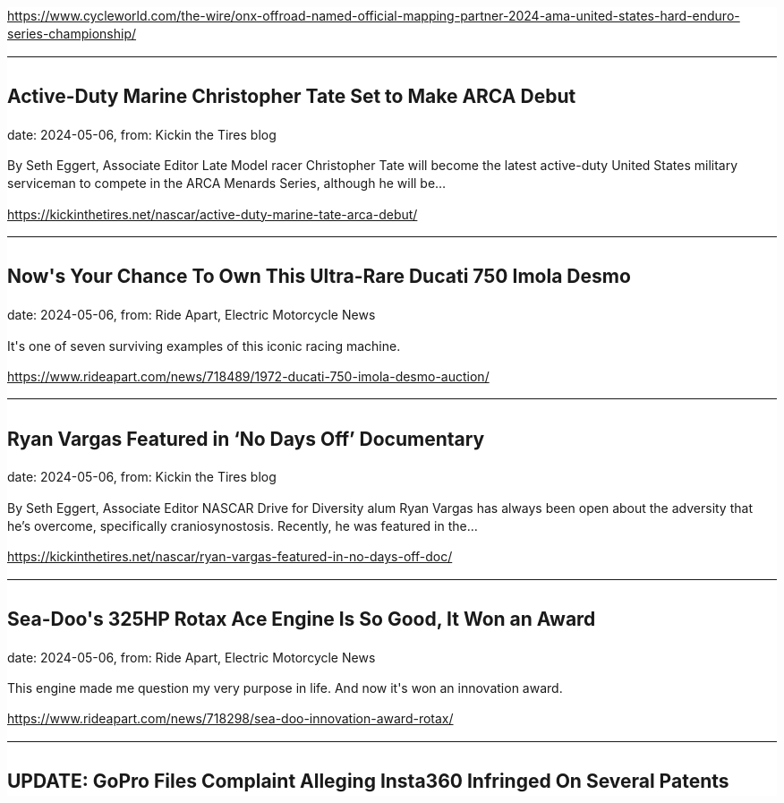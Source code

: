 <https://www.cycleworld.com/the-wire/onx-offroad-named-official-mapping-partner-2024-ama-united-states-hard-enduro-series-championship/>

---

## Active-Duty Marine Christopher Tate Set to Make ARCA Debut

date: 2024-05-06, from: Kickin the Tires blog

By Seth Eggert, Associate Editor Late Model racer Christopher Tate will become the latest active-duty United States military serviceman to compete in the ARCA Menards Series, although he will be&#8230;  

<https://kickinthetires.net/nascar/active-duty-marine-tate-arca-debut/>

---

## Now's Your Chance To Own This Ultra-Rare Ducati 750 Imola Desmo

date: 2024-05-06, from: Ride Apart, Electric Motorcycle News

It's one of seven surviving examples of this iconic racing machine.  

<https://www.rideapart.com/news/718489/1972-ducati-750-imola-desmo-auction/>

---

## Ryan Vargas Featured in ‘No Days Off’ Documentary

date: 2024-05-06, from: Kickin the Tires blog

By Seth Eggert, Associate Editor NASCAR Drive for Diversity alum Ryan Vargas has always been open about the adversity that he’s overcome, specifically craniosynostosis. Recently, he was featured in the&#8230;  

<https://kickinthetires.net/nascar/ryan-vargas-featured-in-no-days-off-doc/>

---

## Sea-Doo's 325HP Rotax Ace Engine Is So Good, It Won an Award

date: 2024-05-06, from: Ride Apart, Electric Motorcycle News

This engine made me question my very purpose in life. And now it's won an innovation award. 

<https://www.rideapart.com/news/718298/sea-doo-innovation-award-rotax/>

---

## UPDATE: GoPro Files Complaint Alleging Insta360 Infringed On Several Patents
